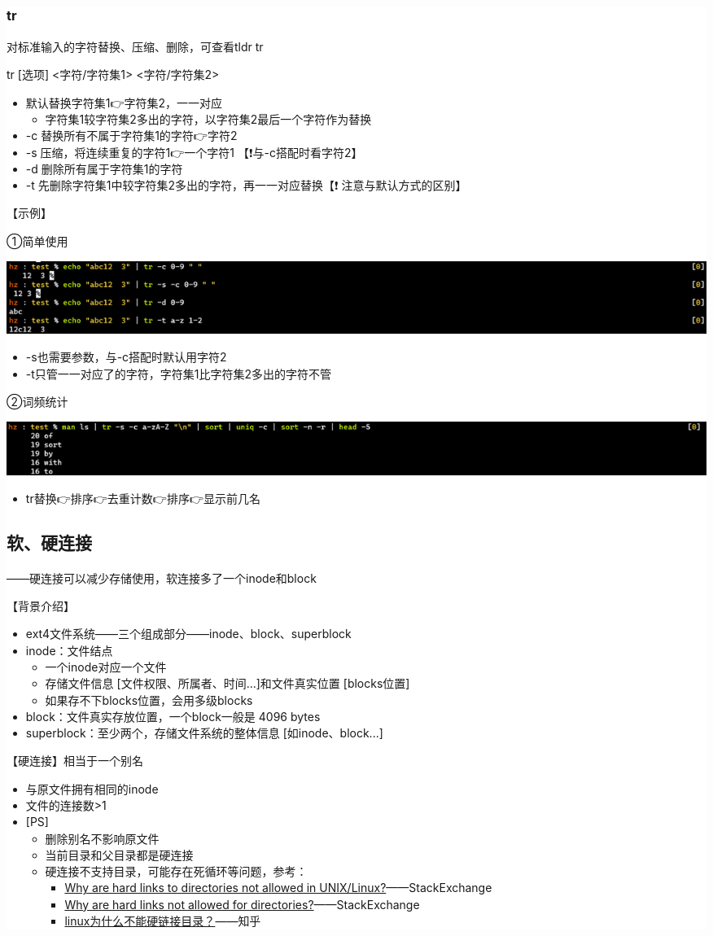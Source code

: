 ### tr

对标准输入的字符替换、压缩、删除，可查看tldr tr

tr [选项] <字符/字符集1> <字符/字符集2>

- 默认替换字符集1👉字符集2，一一对应
  - 字符集1较字符集2多出的字符，以字符集2最后一个字符作为替换
- -c 替换所有不属于字符集1的字符👉字符2
- -s 压缩，将连续重复的字符1👉一个字符1 【❗与-c搭配时看字符2】
- -d 删除所有属于字符集1的字符
- -t 先删除字符集1中较字符集2多出的字符，再一一对应替换【❗ 注意与默认方式的区别】

【示例】

①简单使用

![图片](../../../Image/WAbMyS6.png)

- -s也需要参数，与-c搭配时默认用字符2
- -t只管一一对应了的字符，字符集1比字符集2多出的字符不管

②词频统计

![图片](../../../Image/JPtHhOU.png)

- tr替换👉排序👉去重计数👉排序👉显示前几名

## 软、硬连接

——硬连接可以减少存储使用，软连接多了一个inode和block

【背景介绍】

- ext4文件系统——三个组成部分——inode、block、superblock
- inode：文件结点
  - 一个inode对应一个文件
  - 存储文件信息 [文件权限、所属者、时间...]和文件真实位置 [blocks位置]
  - 如果存不下blocks位置，会用多级blocks
- block：文件真实存放位置，一个block一般是 4096 bytes
- superblock：至少两个，存储文件系统的整体信息 [如inode、block...]

【硬连接】相当于一个别名

- 与原文件拥有相同的inode
- 文件的连接数>1
- [PS]
  - 删除别名不影响原文件
  - 当前目录和父目录都是硬连接
  - 硬连接不支持目录，可能存在死循环等问题，参考：
    - [Why are hard links to directories not allowed in UNIX/Linux?](https://unix.stackexchange.com/questions/22394/why-are-hard-links-to-directories-not-allowed-in-unix-linux)——StackExchange
    - [Why are hard links not allowed for directories?](https://askubuntu.com/questions/210741/why-are-hard-links-not-allowed-for-directories)——StackExchange
    - [linux为什么不能硬链接目录？](https://www.zhihu.com/question/50223526)——知乎
